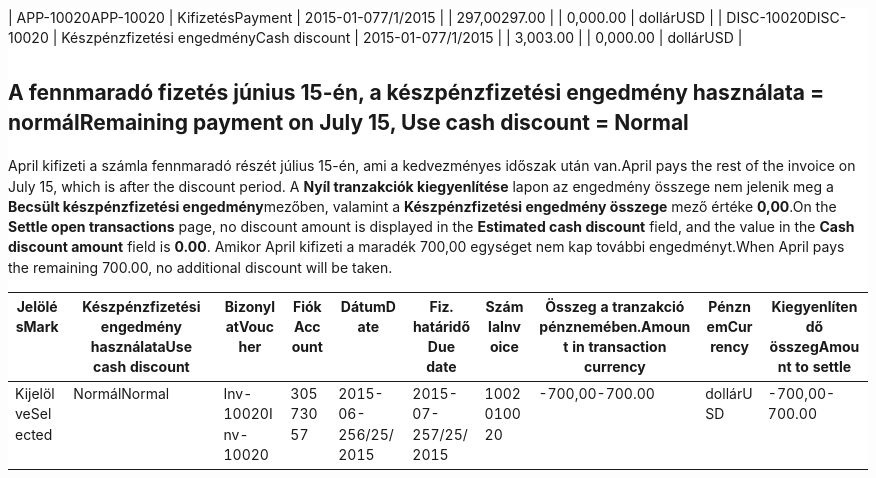 | <span data-ttu-id="4e4d5-183">APP-10020</span><span class="sxs-lookup"><span data-stu-id="4e4d5-183">APP-10020</span></span>  | <span data-ttu-id="4e4d5-184">Kifizetés</span><span class="sxs-lookup"><span data-stu-id="4e4d5-184">Payment</span></span>          | <span data-ttu-id="4e4d5-185">2015-01-07</span><span class="sxs-lookup"><span data-stu-id="4e4d5-185">7/1/2015</span></span>  |         | <span data-ttu-id="4e4d5-186">297,00</span><span class="sxs-lookup"><span data-stu-id="4e4d5-186">297.00</span></span>                               |                                       | <span data-ttu-id="4e4d5-187">0,00</span><span class="sxs-lookup"><span data-stu-id="4e4d5-187">0.00</span></span>    | <span data-ttu-id="4e4d5-188">dollár</span><span class="sxs-lookup"><span data-stu-id="4e4d5-188">USD</span></span>      |
| <span data-ttu-id="4e4d5-189">DISC-10020</span><span class="sxs-lookup"><span data-stu-id="4e4d5-189">DISC-10020</span></span> | <span data-ttu-id="4e4d5-190">Készpénzfizetési engedmény</span><span class="sxs-lookup"><span data-stu-id="4e4d5-190">Cash discount</span></span>    | <span data-ttu-id="4e4d5-191">2015-01-07</span><span class="sxs-lookup"><span data-stu-id="4e4d5-191">7/1/2015</span></span>  |         | <span data-ttu-id="4e4d5-192">3,00</span><span class="sxs-lookup"><span data-stu-id="4e4d5-192">3.00</span></span>                                 |                                       | <span data-ttu-id="4e4d5-193">0,00</span><span class="sxs-lookup"><span data-stu-id="4e4d5-193">0.00</span></span>    | <span data-ttu-id="4e4d5-194">dollár</span><span class="sxs-lookup"><span data-stu-id="4e4d5-194">USD</span></span>      |

## <a name="remaining-payment-on-july-15-use-cash-discount--normal"></a><span data-ttu-id="4e4d5-195">A fennmaradó fizetés június 15-én, a készpénzfizetési engedmény használata = normál</span><span class="sxs-lookup"><span data-stu-id="4e4d5-195">Remaining payment on July 15, Use cash discount = Normal</span></span>
<span data-ttu-id="4e4d5-196">April kifizeti a számla fennmaradó részét július 15-én, ami a kedvezményes időszak után van.</span><span class="sxs-lookup"><span data-stu-id="4e4d5-196">April pays the rest of the invoice on July 15, which is after the discount period.</span></span> <span data-ttu-id="4e4d5-197">A **Nyíl tranzakciók kiegyenlítése** lapon az engedmény összege nem jelenik meg a **Becsült készpénzfizetési engedmény**mezőben, valamint a **Készpénzfizetési engedmény összege** mező értéke **0,00**.</span><span class="sxs-lookup"><span data-stu-id="4e4d5-197">On the **Settle open transactions** page, no discount amount is displayed in the **Estimated cash discount** field, and the value in the **Cash discount amount** field is **0.00**.</span></span> <span data-ttu-id="4e4d5-198">Amikor April kifizeti a maradék 700,00 egységet nem kap további engedményt.</span><span class="sxs-lookup"><span data-stu-id="4e4d5-198">When April pays the remaining 700.00, no additional discount will be taken.</span></span>

| <span data-ttu-id="4e4d5-199">Jelölés</span><span class="sxs-lookup"><span data-stu-id="4e4d5-199">Mark</span></span>     | <span data-ttu-id="4e4d5-200">Készpénzfizetési engedmény használata</span><span class="sxs-lookup"><span data-stu-id="4e4d5-200">Use cash discount</span></span> | <span data-ttu-id="4e4d5-201">Bizonylat</span><span class="sxs-lookup"><span data-stu-id="4e4d5-201">Voucher</span></span>   | <span data-ttu-id="4e4d5-202">Fiók</span><span class="sxs-lookup"><span data-stu-id="4e4d5-202">Account</span></span> | <span data-ttu-id="4e4d5-203">Dátum</span><span class="sxs-lookup"><span data-stu-id="4e4d5-203">Date</span></span>      | <span data-ttu-id="4e4d5-204">Fiz. határidő</span><span class="sxs-lookup"><span data-stu-id="4e4d5-204">Due date</span></span>  | <span data-ttu-id="4e4d5-205">Számla</span><span class="sxs-lookup"><span data-stu-id="4e4d5-205">Invoice</span></span> | <span data-ttu-id="4e4d5-206">Összeg a tranzakció pénznemében.</span><span class="sxs-lookup"><span data-stu-id="4e4d5-206">Amount in transaction currency</span></span> | <span data-ttu-id="4e4d5-207">Pénznem</span><span class="sxs-lookup"><span data-stu-id="4e4d5-207">Currency</span></span> | <span data-ttu-id="4e4d5-208">Kiegyenlítendő összeg</span><span class="sxs-lookup"><span data-stu-id="4e4d5-208">Amount to settle</span></span> |
|----------|-------------------|-----------|---------|-----------|-----------|---------|--------------------------------|----------|------------------|
| <span data-ttu-id="4e4d5-209">Kijelölve</span><span class="sxs-lookup"><span data-stu-id="4e4d5-209">Selected</span></span> | <span data-ttu-id="4e4d5-210">Normál</span><span class="sxs-lookup"><span data-stu-id="4e4d5-210">Normal</span></span>            | <span data-ttu-id="4e4d5-211">Inv-10020</span><span class="sxs-lookup"><span data-stu-id="4e4d5-211">Inv-10020</span></span> | <span data-ttu-id="4e4d5-212">3057</span><span class="sxs-lookup"><span data-stu-id="4e4d5-212">3057</span></span>    | <span data-ttu-id="4e4d5-213">2015-06-25</span><span class="sxs-lookup"><span data-stu-id="4e4d5-213">6/25/2015</span></span> | <span data-ttu-id="4e4d5-214">2015-07-25</span><span class="sxs-lookup"><span data-stu-id="4e4d5-214">7/25/2015</span></span> | <span data-ttu-id="4e4d5-215">10020</span><span class="sxs-lookup"><span data-stu-id="4e4d5-215">10020</span></span>   | <span data-ttu-id="4e4d5-216">-700,00</span><span class="sxs-lookup"><span data-stu-id="4e4d5-216">-700.00</span></span>                        | <span data-ttu-id="4e4d5-217">dollár</span><span class="sxs-lookup"><span data-stu-id="4e4d5-217">USD</span></span>      | <span data-ttu-id="4e4d5-218">-700,00</span><span class="sxs-lookup"><span data-stu-id="4e4d5-218">-700.00</span></span>          |

